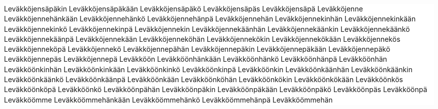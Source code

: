 Leväkköjensäpäkin
Leväkköjensäpäkään
Leväkköjensäpäkö
Leväkköjensäpäs
Leväkköjensäpä
Leväkköjenne
Leväkköjennehänkään
Leväkköjennehänkö
Leväkköjennehänpä
Leväkköjennehän
Leväkköjennekinhän
Leväkköjennekinkään
Leväkköjennekinkö
Leväkköjennekinpä
Leväkköjennekin
Leväkköjennekäänhän
Leväkköjennekäänkin
Leväkköjennekäänkö
Leväkköjennekäänpä
Leväkköjennekään
Leväkköjenneköhän
Leväkköjennekökin
Leväkköjennekökään
Leväkköjennekös
Leväkköjenneköpä
Leväkköjennekö
Leväkköjennepähän
Leväkköjennepäkin
Leväkköjennepäkään
Leväkköjennepäkö
Leväkköjennepäs
Leväkköjennepä
Leväkköön
Leväkköönhänkään
Leväkköönhänkö
Leväkköönhänpä
Leväkköönhän
Leväkköönkinhän
Leväkköönkinkään
Leväkköönkinkö
Leväkköönkinpä
Leväkköönkin
Leväkköönkäänhän
Leväkköönkäänkin
Leväkköönkäänkö
Leväkköönkäänpä
Leväkköönkään
Leväkköönköhän
Leväkköönkökin
Leväkköönkökään
Leväkköönkös
Leväkköönköpä
Leväkköönkö
Leväkköönpähän
Leväkköönpäkin
Leväkköönpäkään
Leväkköönpäkö
Leväkköönpäs
Leväkköönpä
Leväkköömme
Leväkköömmehänkään
Leväkköömmehänkö
Leväkköömmehänpä
Leväkköömmehän